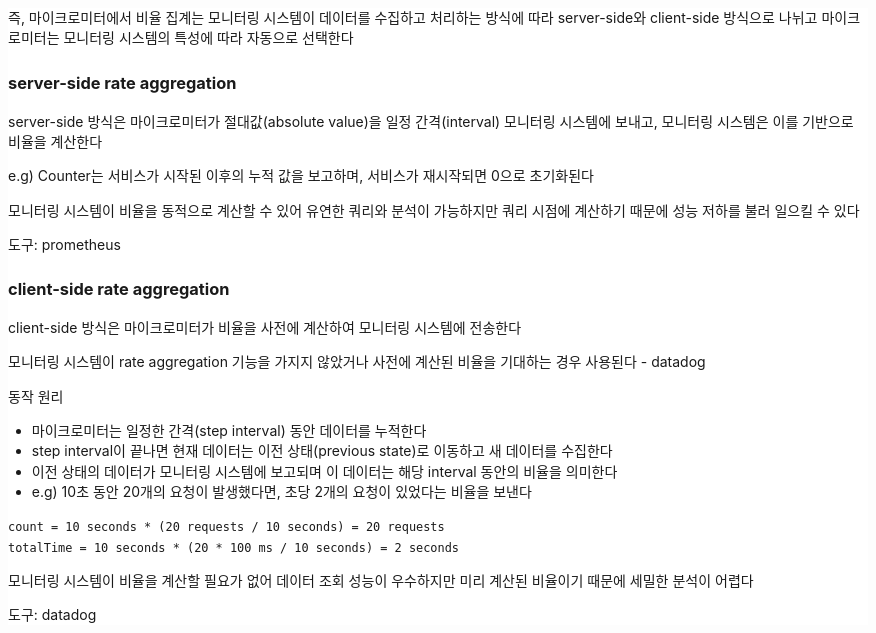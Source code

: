 즉, 마이크로미터에서 비율 집계는 모니터링 시스템이 데이터를 수집하고 처리하는 방식에 따라 server-side와 client-side 방식으로 나뉘고 마이크로미터는 모니터링 시스템의 특성에 따라 자동으로 선택한다 

### server-side rate aggregation

server-side 방식은 마이크로미터가 절대값(absolute value)을 일정 간격(interval) 모니터링 시스템에 보내고, 모니터링 시스템은 이를 기반으로 비율을 계산한다

e.g) Counter는 서비스가 시작된 이후의 누적 값을 보고하며, 서비스가 재시작되면 0으로 초기화된다

모니터링 시스템이 비율을 동적으로 계산할 수 있어 유연한 쿼리와 분석이 가능하지만 쿼리 시점에 계산하기 때문에 성능 저하를 불러 일으킬 수 있다

도구: prometheus

### client-side rate aggregation

client-side 방식은 마이크로미터가 비율을 사전에 계산하여 모니터링 시스템에 전송한다

모니터링 시스템이 rate aggregation 기능을 가지지 않았거나 사전에 계산된 비율을 기대하는 경우 사용된다 - datadog

동작 원리
- 마이크로미터는 일정한 간격(step interval) 동안 데이터를 누적한다
- step interval이 끝나면 현재 데이터는 이전 상태(previous state)로 이동하고 새 데이터를 수집한다
- 이전 상태의 데이터가 모니터링 시스템에 보고되며 이 데이터는 해당 interval 동안의 비율을 의미한다
- e.g) 10초 동안 20개의 요청이 발생했다면, 초당 2개의 요청이 있었다는 비율을 보낸다

```text
count = 10 seconds * (20 requests / 10 seconds) = 20 requests
totalTime = 10 seconds * (20 * 100 ms / 10 seconds) = 2 seconds 
```

모니터링 시스템이 비율을 계산할 필요가 없어 데이터 조회 성능이 우수하지만 미리 계산된 비율이기 때문에 세밀한 분석이 어렵다

도구: datadog











